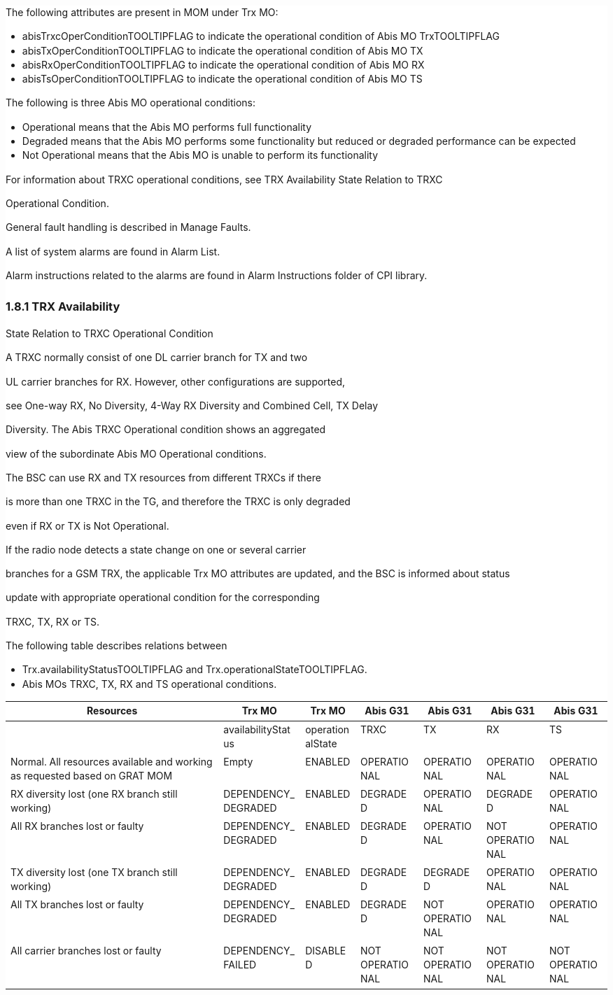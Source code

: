 The following attributes are present in MOM under Trx MO:

- abisTrxcOperConditionTOOLTIPFLAG to indicate the operational condition of Abis MO TrxTOOLTIPFLAG
- abisTxOperConditionTOOLTIPFLAG to indicate the operational condition of Abis MO TX
- abisRxOperConditionTOOLTIPFLAG to indicate the operational condition of Abis MO RX
- abisTsOperConditionTOOLTIPFLAG to indicate the operational condition of Abis MO TS

The following is three Abis MO operational conditions:

- Operational means that the Abis MO performs full functionality
- Degraded means that the Abis MO performs some functionality but reduced or degraded performance can be expected
- Not Operational means that the Abis MO is unable to perform its functionality

For information about TRXC operational conditions, see  TRX Availability State Relation to TRXC

Operational Condition.

General fault handling is described in Manage Faults.

A list of system alarms are found in Alarm List.

Alarm instructions related to the alarms are found in Alarm Instructions folder of CPI library.

### 1.8.1 TRX Availability
State Relation to TRXC Operational Condition

A TRXC normally consist of one DL carrier branch for TX and two

UL carrier branches for RX. However, other configurations are supported,

see  One-way RX, No Diversity,  4-Way RX Diversity and  Combined Cell, TX Delay

Diversity. The Abis TRXC Operational condition shows an aggregated

view of the subordinate Abis MO Operational conditions.

The BSC can use RX and TX resources from different TRXCs if there

is more than one TRXC in the TG, and therefore the TRXC is only degraded

even if RX or TX is Not Operational.

If the radio node detects a state change on one or several carrier

branches for a GSM TRX, the applicable Trx MO attributes are updated, and the BSC is informed about status

update with appropriate operational condition for the corresponding

TRXC, TX, RX or TS.

The following table describes relations between

- Trx.availabilityStatusTOOLTIPFLAG and Trx.operationalStateTOOLTIPFLAG.
- Abis MOs TRXC, TX, RX and TS operational conditions.

| Resources                                                                  | Trx MO              | Trx MO           | Abis G31        | Abis G31        | Abis G31        | Abis G31        |
|----------------------------------------------------------------------------|---------------------|------------------|-----------------|-----------------|-----------------|-----------------|
|                                                                            | availabilityStatus  | operationalState | TRXC            | TX              | RX              | TS              |
| Normal. All resources available and working as requested based on GRAT MOM | Empty               | ENABLED          | OPERATIONAL     | OPERATIONAL     | OPERATIONAL     | OPERATIONAL     |
| RX diversity lost (one RX branch still working)                            | DEPENDENCY_DEGRADED | ENABLED          | DEGRADED        | OPERATIONAL     | DEGRADED        | OPERATIONAL     |
| All RX branches lost or faulty                                             | DEPENDENCY_DEGRADED | ENABLED          | DEGRADED        | OPERATIONAL     | NOT OPERATIONAL | OPERATIONAL     |
| TX diversity lost (one TX branch still working)                            | DEPENDENCY_DEGRADED | ENABLED          | DEGRADED        | DEGRADED        | OPERATIONAL     | OPERATIONAL     |
| All TX branches lost or faulty                                             | DEPENDENCY_DEGRADED | ENABLED          | DEGRADED        | NOT OPERATIONAL | OPERATIONAL     | OPERATIONAL     |
| All carrier branches lost or faulty                                        | DEPENDENCY_FAILED   | DISABLED         | NOT OPERATIONAL | NOT OPERATIONAL | NOT OPERATIONAL | NOT OPERATIONAL |
